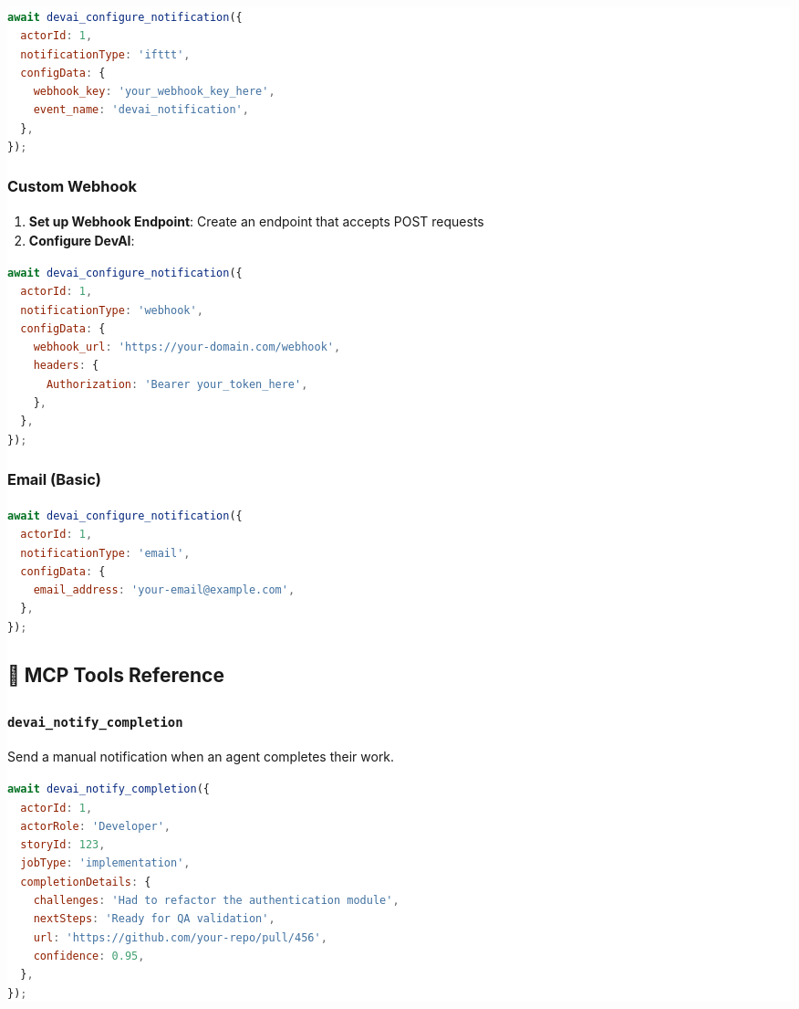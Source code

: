 ```javascript
await devai_configure_notification({
  actorId: 1,
  notificationType: 'ifttt',
  configData: {
    webhook_key: 'your_webhook_key_here',
    event_name: 'devai_notification',
  },
});
```

### Custom Webhook

1. **Set up Webhook Endpoint**: Create an endpoint that accepts POST requests
2. **Configure DevAI**:

```javascript
await devai_configure_notification({
  actorId: 1,
  notificationType: 'webhook',
  configData: {
    webhook_url: 'https://your-domain.com/webhook',
    headers: {
      Authorization: 'Bearer your_token_here',
    },
  },
});
```

### Email (Basic)

```javascript
await devai_configure_notification({
  actorId: 1,
  notificationType: 'email',
  configData: {
    email_address: 'your-email@example.com',
  },
});
```

## 🔧 MCP Tools Reference

### `devai_notify_completion`

Send a manual notification when an agent completes their work.

```javascript
await devai_notify_completion({
  actorId: 1,
  actorRole: 'Developer',
  storyId: 123,
  jobType: 'implementation',
  completionDetails: {
    challenges: 'Had to refactor the authentication module',
    nextSteps: 'Ready for QA validation',
    url: 'https://github.com/your-repo/pull/456',
    confidence: 0.95,
  },
});
```
